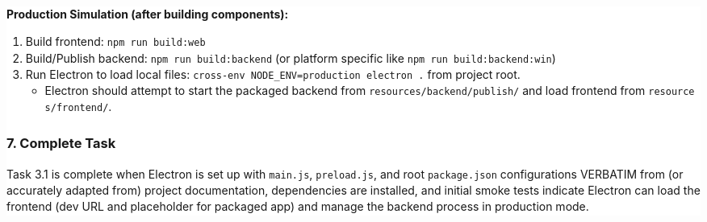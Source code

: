 **Production Simulation (after building components):**

1.  Build frontend: `npm run build:web`
2.  Build/Publish backend: `npm run build:backend` (or platform specific like `npm run build:backend:win`)
3.  Run Electron to load local files: `cross-env NODE_ENV=production electron .` from project root.
    - Electron should attempt to start the packaged backend from `resources/backend/publish/` and load frontend from `resources/frontend/`.

### 7. Complete Task

Task 3.1 is complete when Electron is set up with `main.js`, `preload.js`, and root `package.json` configurations VERBATIM from (or accurately adapted from) project documentation, dependencies are installed, and initial smoke tests indicate Electron can load the frontend (dev URL and placeholder for packaged app) and manage the backend process in production mode.
